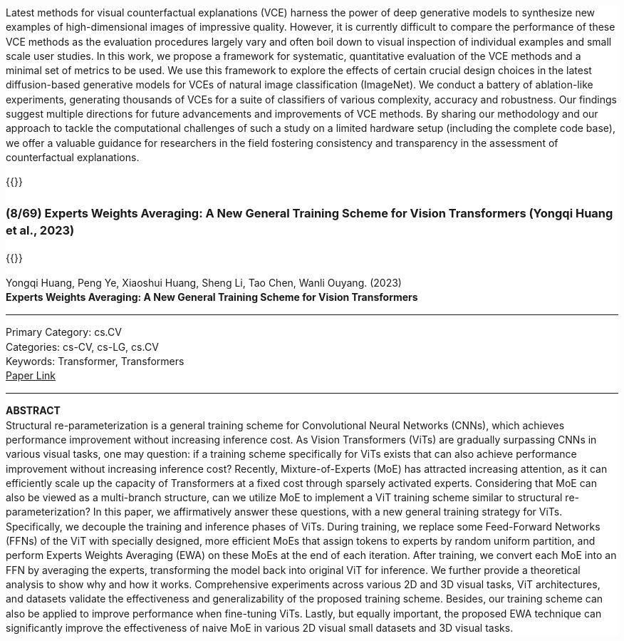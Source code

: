 Latest methods for visual counterfactual explanations (VCE) harness the power of deep generative models to synthesize new examples of high-dimensional images of impressive quality. However, it is currently difficult to compare the performance of these VCE methods as the evaluation procedures largely vary and often boil down to visual inspection of individual examples and small scale user studies. In this work, we propose a framework for systematic, quantitative evaluation of the VCE methods and a minimal set of metrics to be used. We use this framework to explore the effects of certain crucial design choices in the latest diffusion-based generative models for VCEs of natural image classification (ImageNet). We conduct a battery of ablation-like experiments, generating thousands of VCEs for a suite of classifiers of various complexity, accuracy and robustness. Our findings suggest multiple directions for future advancements and improvements of VCE methods. By sharing our methodology and our approach to tackle the computational challenges of such a study on a limited hardware setup (including the complete code base), we offer a valuable guidance for researchers in the field fostering consistency and transparency in the assessment of counterfactual explanations.

{{</citation>}}


### (8/69) Experts Weights Averaging: A New General Training Scheme for Vision Transformers (Yongqi Huang et al., 2023)

{{<citation>}}

Yongqi Huang, Peng Ye, Xiaoshui Huang, Sheng Li, Tao Chen, Wanli Ouyang. (2023)  
**Experts Weights Averaging: A New General Training Scheme for Vision Transformers**  

---
Primary Category: cs.CV  
Categories: cs-CV, cs-LG, cs.CV  
Keywords: Transformer, Transformers  
[Paper Link](http://arxiv.org/abs/2308.06093v1)  

---


**ABSTRACT**  
Structural re-parameterization is a general training scheme for Convolutional Neural Networks (CNNs), which achieves performance improvement without increasing inference cost. As Vision Transformers (ViTs) are gradually surpassing CNNs in various visual tasks, one may question: if a training scheme specifically for ViTs exists that can also achieve performance improvement without increasing inference cost? Recently, Mixture-of-Experts (MoE) has attracted increasing attention, as it can efficiently scale up the capacity of Transformers at a fixed cost through sparsely activated experts. Considering that MoE can also be viewed as a multi-branch structure, can we utilize MoE to implement a ViT training scheme similar to structural re-parameterization? In this paper, we affirmatively answer these questions, with a new general training strategy for ViTs. Specifically, we decouple the training and inference phases of ViTs. During training, we replace some Feed-Forward Networks (FFNs) of the ViT with specially designed, more efficient MoEs that assign tokens to experts by random uniform partition, and perform Experts Weights Averaging (EWA) on these MoEs at the end of each iteration. After training, we convert each MoE into an FFN by averaging the experts, transforming the model back into original ViT for inference. We further provide a theoretical analysis to show why and how it works. Comprehensive experiments across various 2D and 3D visual tasks, ViT architectures, and datasets validate the effectiveness and generalizability of the proposed training scheme. Besides, our training scheme can also be applied to improve performance when fine-tuning ViTs. Lastly, but equally important, the proposed EWA technique can significantly improve the effectiveness of naive MoE in various 2D visual small datasets and 3D visual tasks.
